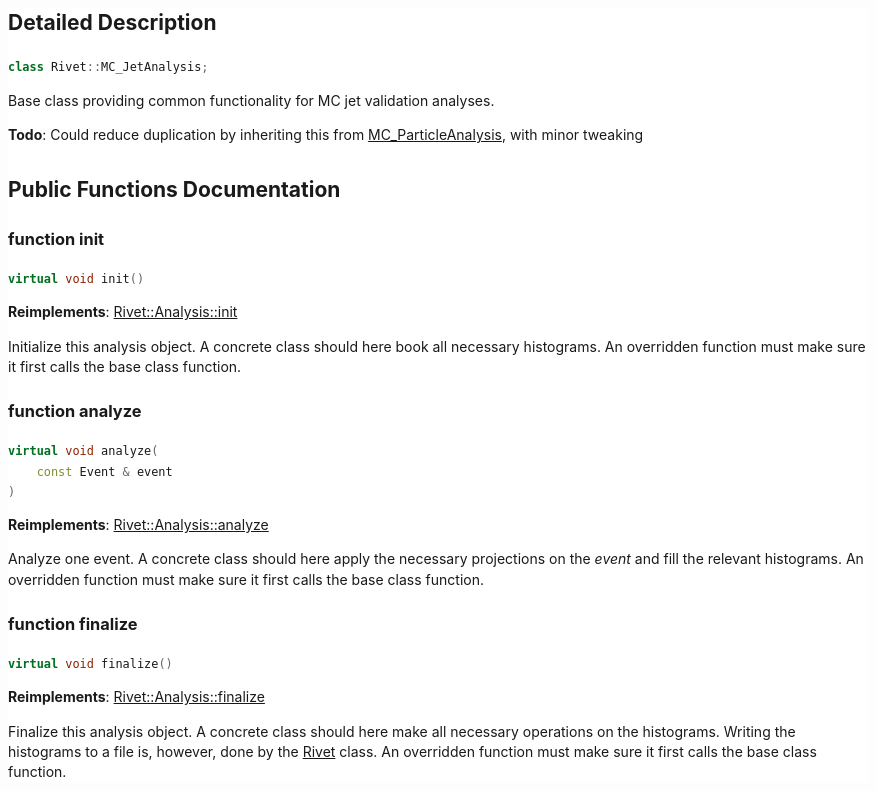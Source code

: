 
## Detailed Description

```cpp
class Rivet::MC_JetAnalysis;
```

Base class providing common functionality for MC jet validation analyses. 

**Todo**: Could reduce duplication by inheriting this from <a href="http://example.org/classes/classrivet_1_1mc__particleanalysis/">MC_ParticleAnalysis</a>, with minor tweaking 
## Public Functions Documentation

### function init

```cpp
virtual void init()
```


**Reimplements**: [Rivet::Analysis::init](http://example.org/modules/group__analysis__main/#function-init)


Initialize this analysis object. A concrete class should here book all necessary histograms. An overridden function must make sure it first calls the base class function. 


### function analyze

```cpp
virtual void analyze(
    const Event & event
)
```


**Reimplements**: [Rivet::Analysis::analyze](http://example.org/modules/group__analysis__main/#function-analyze)


Analyze one event. A concrete class should here apply the necessary projections on the _event_ and fill the relevant histograms. An overridden function must make sure it first calls the base class function. 


### function finalize

```cpp
virtual void finalize()
```


**Reimplements**: [Rivet::Analysis::finalize](http://example.org/modules/group__analysis__main/#function-finalize)


Finalize this analysis object. A concrete class should here make all necessary operations on the histograms. Writing the histograms to a file is, however, done by the <a href="http://example.org/namespaces/namespacerivet/">Rivet</a> class. An overridden function must make sure it first calls the base class function. 
